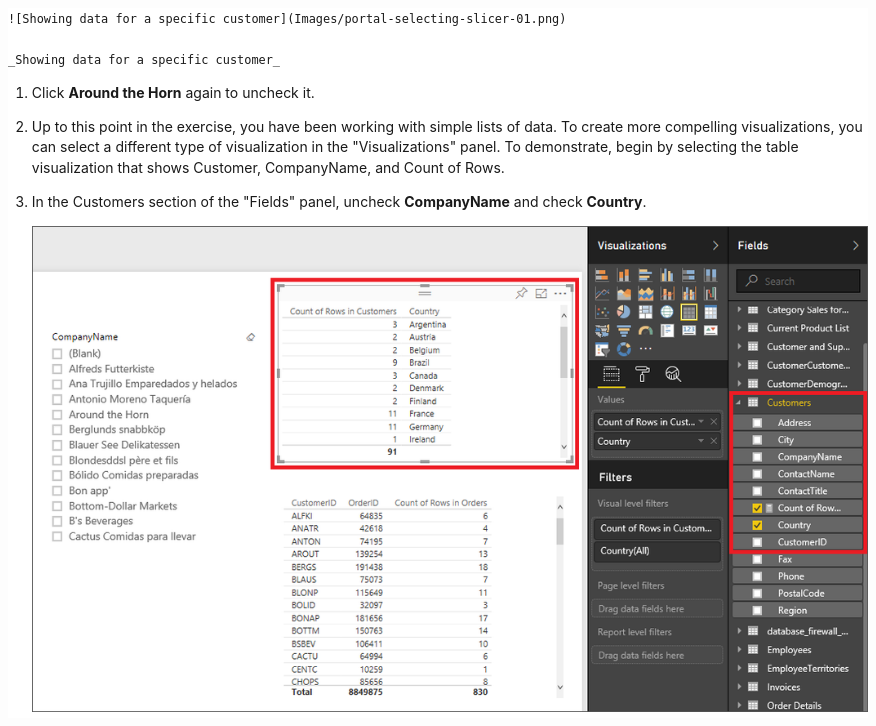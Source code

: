 	![Showing data for a specific customer](Images/portal-selecting-slicer-01.png)
	
	_Showing data for a specific customer_

1. Click **Around the Horn** again to uncheck it.

1. Up to this point in the exercise, you have been working with simple lists of data. To create more compelling visualizations, you can select a different type of visualization in the "Visualizations" panel. To demonstrate, begin by selecting the table visualization that shows Customer, CompanyName, and Count of Rows.

1. In the Customers section of the "Fields" panel, uncheck **CompanyName** and check **Country**.
	
	![Changing the fields displayed in a visualization](Images/portal-change-connected-fields-01.png)
	